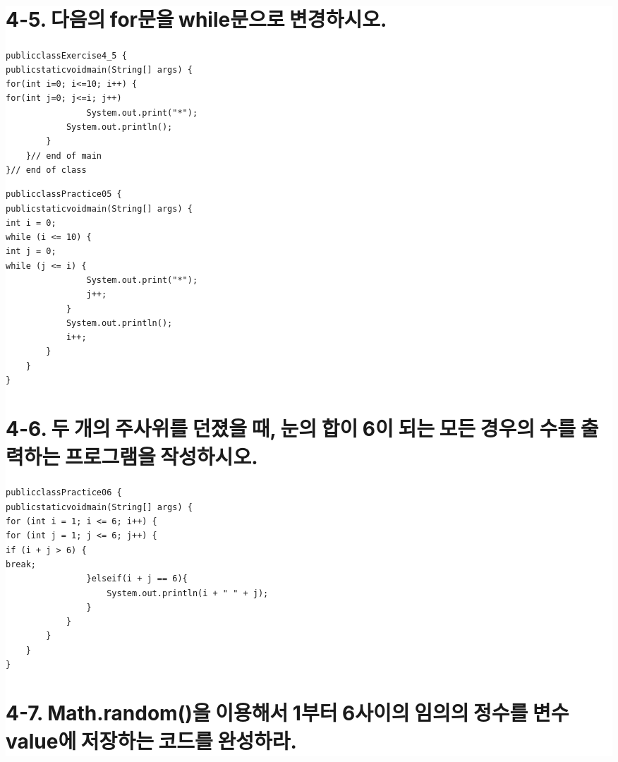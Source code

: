# 4-5. 다음의 for문을 while문으로 변경하시오.

```
publicclassExercise4_5 {
publicstaticvoidmain(String[] args) {
for(int i=0; i<=10; i++) {
for(int j=0; j<=i; j++)
                System.out.print("*");
            System.out.println();
        }
    }// end of main
}// end of class
```

```
publicclassPractice05 {
publicstaticvoidmain(String[] args) {
int i = 0;
while (i <= 10) {
int j = 0;
while (j <= i) {
                System.out.print("*");
                j++;
            }
            System.out.println();
            i++;
        }
    }
}
```

# 4-6. 두 개의 주사위를 던졌을 때, 눈의 합이 6이 되는 모든 경우의 수를 출력하는 프로그램을 작성하시오.

```
publicclassPractice06 {
publicstaticvoidmain(String[] args) {
for (int i = 1; i <= 6; i++) {
for (int j = 1; j <= 6; j++) {
if (i + j > 6) {
break;
                }elseif(i + j == 6){
                    System.out.println(i + " " + j);
                }
            }
        }
    }
}
```

# 4-7. Math.random()을 이용해서 1부터 6사이의 임의의 정수를 변수 value에 저장하는 코드를 완성하라.
